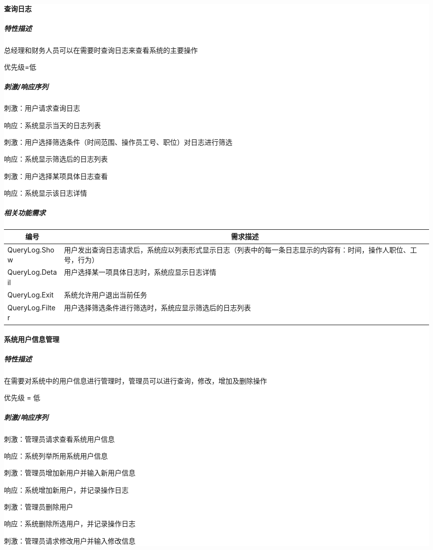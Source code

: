

#### 查询日志

##### 特性描述

总经理和财务人员可以在需要时查询日志来查看系统的主要操作

优先级=低

##### 刺激/响应序列

刺激：用户请求查询日志

响应：系统显示当天的日志列表

刺激：用户选择筛选条件（时间范围、操作员工号、职位）对日志进行筛选

响应：系统显示筛选后的日志列表

刺激：用户选择某项具体日志查看

响应：系统显示该日志详情

##### 相关功能需求

| 编号              | 需求描述                                     |
| --------------- | ---------------------------------------- |
| QueryLog.Show   | 用户发出查询日志请求后，系统应以列表形式显示日志（列表中的每一条日志显示的内容有：时间，操作人职位、工号，行为） |
| QueryLog.Detail | 用户选择某一项具体日志时，系统应显示日志详情                   |
| QueryLog.Exit   | 系统允许用户退出当前任务                             |
| QueryLog.Filter | 用户选择筛选条件进行筛选时，系统应显示筛选后的日志列表              |




#### 系统用户信息管理

##### 特性描述

在需要对系统中的用户信息进行管理时，管理员可以进行查询，修改，增加及删除操作

优先级 = 低

##### 刺激/响应序列

刺激：管理员请求查看系统用户信息

响应：系统列举所用系统用户信息

刺激：管理员增加新用户并输入新用户信息

响应：系统增加新用户，并记录操作日志

刺激：管理员删除用户

响应：系统删除所选用户，并记录操作日志

刺激：管理员请求修改用户并输入修改信息
